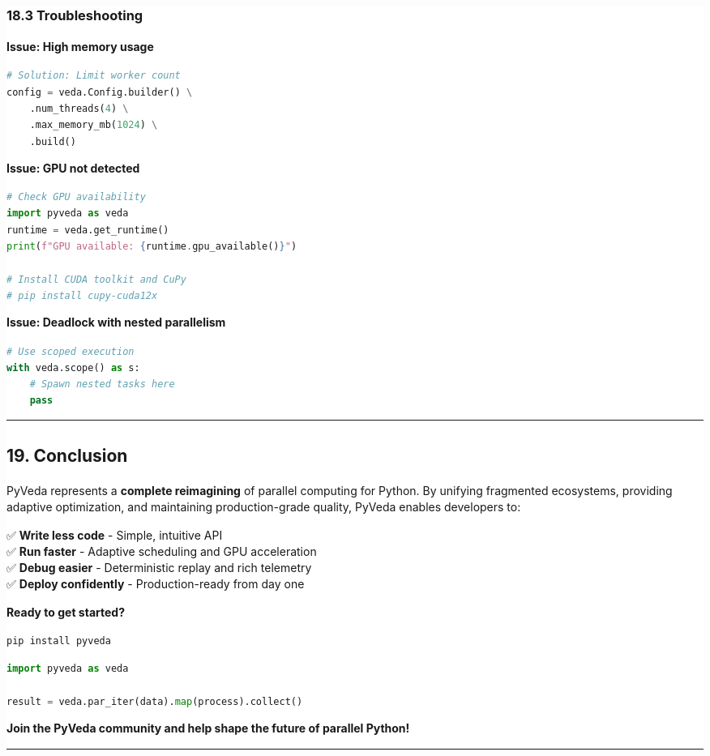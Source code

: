 ### 18.3 Troubleshooting

**Issue: High memory usage**
```python
# Solution: Limit worker count
config = veda.Config.builder() \
    .num_threads(4) \
    .max_memory_mb(1024) \
    .build()
```

**Issue: GPU not detected**
```python
# Check GPU availability
import pyveda as veda
runtime = veda.get_runtime()
print(f"GPU available: {runtime.gpu_available()}")

# Install CUDA toolkit and CuPy
# pip install cupy-cuda12x
```

**Issue: Deadlock with nested parallelism**
```python
# Use scoped execution
with veda.scope() as s:
    # Spawn nested tasks here
    pass
```

---

## 19. Conclusion

PyVeda represents a **complete reimagining** of parallel computing for Python. By unifying fragmented ecosystems, providing adaptive optimization, and maintaining production-grade quality, PyVeda enables developers to:

✅ **Write less code** - Simple, intuitive API  
✅ **Run faster** - Adaptive scheduling and GPU acceleration  
✅ **Debug easier** - Deterministic replay and rich telemetry  
✅ **Deploy confidently** - Production-ready from day one  

**Ready to get started?**

```bash
pip install pyveda
```

```python
import pyveda as veda

result = veda.par_iter(data).map(process).collect()
```

**Join the PyVeda community and help shape the future of parallel Python!**

---